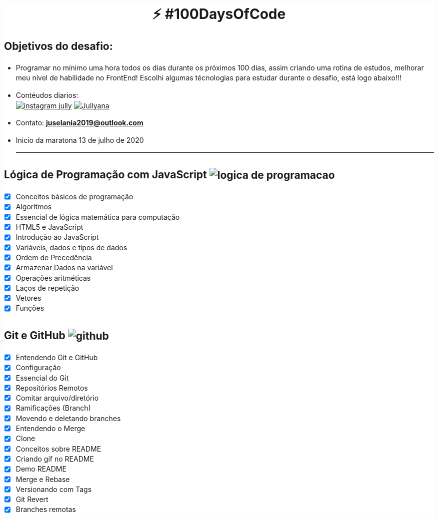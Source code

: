 <h1 align="center">
   ⚡ #100DaysOfCode
</h1>

## Objetivos do desafio:
- Programar no mínimo uma hora todos os dias durante os próximos 100 dias, assim criando uma rotina de estudos, melhorar meu nível de habilidade no FrontEnd! Escolhi algumas técnologias para estudar durante o desafio, está logo abaixo!!! 

- Contéudos diarios: <br>
<a href="https://www.instagram.com/jullydeveloper/" target="blank"><img align="center" src="https://cdn.jsdelivr.net/npm/simple-icons@3.0.1/icons/instagram.svg" alt="instagram jully" height="20" width="20" /></a> <a href="https://www.linkedin.com/in/jucel%C3%A2nia-silva-56a375197/" target="blank"><img align="center" src="https://cdn.jsdelivr.net/npm/simple-icons@3.0.1/icons/linkedin.svg" alt="Jullyana" height="20" width="20" /></a> 

- Contato:  **juselania2019@outlook.com** <br>
- Inicio da maratona 13 de julho de 2020 <hr>


## Lógica de Programação com JavaScript <img align="center" src="https://image.flaticon.com/icons/png/512/1779/1779335.png" alt="logica de programacao" height="30" width="30"/><br>
- [x] Conceitos básicos de programação 
- [x] Algorítmos
- [x] Essencial de lógica matemática para computação
- [x] HTML5 e JavaScript
- [x] Introdução ao JavaScript
- [x] Variáveis, dados e tipos de dados 
- [x] Ordem de Precedência
- [x] Armazenar Dados na variável
- [x] Operações aritméticas
- [x] Laços de repetição
- [x] Vetores 
- [x] Funções 

 ## Git e GitHub <img align="center" src="https://cdn3.iconfinder.com/data/icons/free-social-icons/67/github_circle_black-512.png" alt="github" height="30" width="30" /> 
 
- [x] Entendendo Git e GitHub
- [x] Configuração
- [x] Essencial do Git 
- [x] Repositórios Remotos 
- [x] Comitar arquivo/diretório
- [x] Ramificações (Branch)
- [x] Movendo e deletando branches 
- [x] Entendendo o Merge
- [x] Clone
- [x] Conceitos sobre README
- [x] Criando gif no README
- [x] Demo README
- [x] Merge e Rebase
- [x] Versionando com Tags
- [x] Git Revert
- [x] Branches remotas
